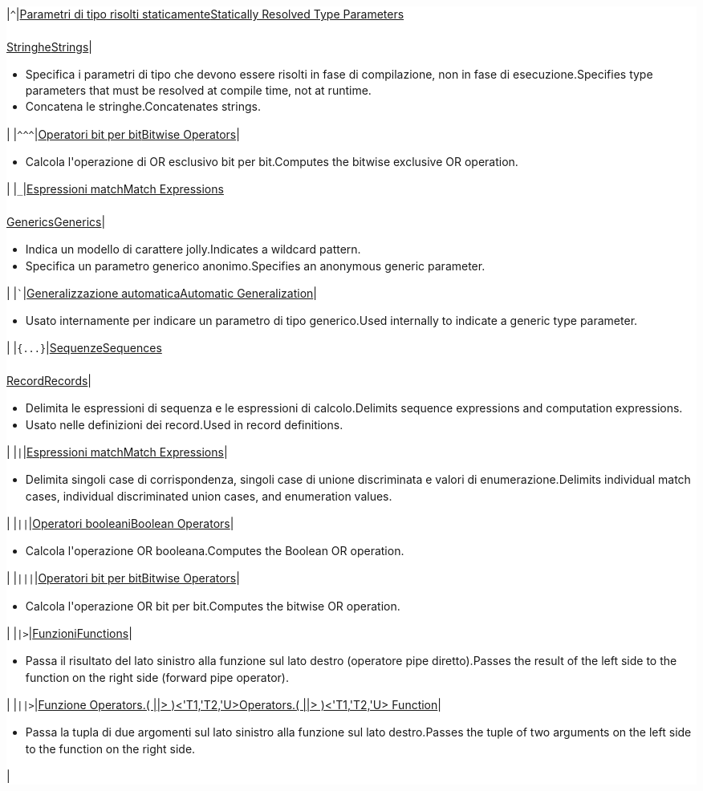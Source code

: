 |`^`|[<span data-ttu-id="4d4c3-311">Parametri di tipo risolti staticamente</span><span class="sxs-lookup"><span data-stu-id="4d4c3-311">Statically Resolved Type Parameters</span></span>](../generics/statically-resolved-type-parameters.md)<br /><br />[<span data-ttu-id="4d4c3-312">Stringhe</span><span class="sxs-lookup"><span data-stu-id="4d4c3-312">Strings</span></span>](../strings.md)|<ul><li><span data-ttu-id="4d4c3-313">Specifica i parametri di tipo che devono essere risolti in fase di compilazione, non in fase di esecuzione.</span><span class="sxs-lookup"><span data-stu-id="4d4c3-313">Specifies type parameters that must be resolved at compile time, not at runtime.</span></span><br /></li><li><span data-ttu-id="4d4c3-314">Concatena le stringhe.</span><span class="sxs-lookup"><span data-stu-id="4d4c3-314">Concatenates strings.</span></span><br /></li></ul>|
|`^^^`|[<span data-ttu-id="4d4c3-315">Operatori bit per bit</span><span class="sxs-lookup"><span data-stu-id="4d4c3-315">Bitwise Operators</span></span>](bitwise-operators.md)|<ul><li><span data-ttu-id="4d4c3-316">Calcola l'operazione di OR esclusivo bit per bit.</span><span class="sxs-lookup"><span data-stu-id="4d4c3-316">Computes the bitwise exclusive OR operation.</span></span><br /></li></ul>|
|`_`|[<span data-ttu-id="4d4c3-317">Espressioni match</span><span class="sxs-lookup"><span data-stu-id="4d4c3-317">Match Expressions</span></span>](../match-expressions.md)<br /><br />[<span data-ttu-id="4d4c3-318">Generics</span><span class="sxs-lookup"><span data-stu-id="4d4c3-318">Generics</span></span>](../generics/index.md)|<ul><li><span data-ttu-id="4d4c3-319">Indica un modello di carattere jolly.</span><span class="sxs-lookup"><span data-stu-id="4d4c3-319">Indicates a wildcard pattern.</span></span><br /></li><li><span data-ttu-id="4d4c3-320">Specifica un parametro generico anonimo.</span><span class="sxs-lookup"><span data-stu-id="4d4c3-320">Specifies an anonymous generic parameter.</span></span><br /></li></ul>|
|<code>&#96;</code>|[<span data-ttu-id="4d4c3-321">Generalizzazione automatica</span><span class="sxs-lookup"><span data-stu-id="4d4c3-321">Automatic Generalization</span></span>](../generics/automatic-generalization.md)|<ul><li><span data-ttu-id="4d4c3-322">Usato internamente per indicare un parametro di tipo generico.</span><span class="sxs-lookup"><span data-stu-id="4d4c3-322">Used internally to indicate a generic type parameter.</span></span><br /></li></ul>|
|`{...}`|[<span data-ttu-id="4d4c3-323">Sequenze</span><span class="sxs-lookup"><span data-stu-id="4d4c3-323">Sequences</span></span>](../sequences.md)<br /><br />[<span data-ttu-id="4d4c3-324">Record</span><span class="sxs-lookup"><span data-stu-id="4d4c3-324">Records</span></span>](../records.md)|<ul><li><span data-ttu-id="4d4c3-325">Delimita le espressioni di sequenza e le espressioni di calcolo.</span><span class="sxs-lookup"><span data-stu-id="4d4c3-325">Delimits sequence expressions and computation expressions.</span></span><br /></li><li><span data-ttu-id="4d4c3-326">Usato nelle definizioni dei record.</span><span class="sxs-lookup"><span data-stu-id="4d4c3-326">Used in record definitions.</span></span><br /></li></ul>|
|<code>&#124;</code>|[<span data-ttu-id="4d4c3-327">Espressioni match</span><span class="sxs-lookup"><span data-stu-id="4d4c3-327">Match Expressions</span></span>](../match-expressions.md)|<ul><li><span data-ttu-id="4d4c3-328">Delimita singoli case di corrispondenza, singoli case di unione discriminata e valori di enumerazione.</span><span class="sxs-lookup"><span data-stu-id="4d4c3-328">Delimits individual match cases, individual discriminated union cases, and enumeration values.</span></span><br /></li></ul>|
|<code>&#124;&#124;</code>|[<span data-ttu-id="4d4c3-329">Operatori booleani</span><span class="sxs-lookup"><span data-stu-id="4d4c3-329">Boolean Operators</span></span>](boolean-operators.md)|<ul><li><span data-ttu-id="4d4c3-330">Calcola l'operazione OR booleana.</span><span class="sxs-lookup"><span data-stu-id="4d4c3-330">Computes the Boolean OR operation.</span></span><br /></li></ul>|
|<code>&#124;&#124;&#124;</code>|[<span data-ttu-id="4d4c3-331">Operatori bit per bit</span><span class="sxs-lookup"><span data-stu-id="4d4c3-331">Bitwise Operators</span></span>](bitwise-operators.md)|<ul><li><span data-ttu-id="4d4c3-332">Calcola l'operazione OR bit per bit.</span><span class="sxs-lookup"><span data-stu-id="4d4c3-332">Computes the bitwise OR operation.</span></span><br /></li></ul>|
|<code>&#124;></code>|[<span data-ttu-id="4d4c3-333">Funzioni</span><span class="sxs-lookup"><span data-stu-id="4d4c3-333">Functions</span></span>](../functions/index.md)|<ul><li><span data-ttu-id="4d4c3-334">Passa il risultato del lato sinistro alla funzione sul lato destro (operatore pipe diretto).</span><span class="sxs-lookup"><span data-stu-id="4d4c3-334">Passes the result of the left side to the function on the right side (forward pipe operator).</span></span><br /></li></ul>|
|<code>&#124;&#124;></code>|[<span data-ttu-id="4d4c3-335">Funzione Operators.&#40; &#124;&#124;&#62; &#41;&#60;'T1,'T2,'U&#62;</span><span class="sxs-lookup"><span data-stu-id="4d4c3-335">Operators.&#40; &#124;&#124;&#62; &#41;&#60;'T1,'T2,'U&#62; Function</span></span>](https://msdn.microsoft.com/visualfsharpdocs/conceptual/operators.%5b-hh%5d-%5d%5b%27t1%2c%27t2%2c%27u%5d-function-%5bfsharp%5d)|<ul><li><span data-ttu-id="4d4c3-336">Passa la tupla di due argomenti sul lato sinistro alla funzione sul lato destro.</span><span class="sxs-lookup"><span data-stu-id="4d4c3-336">Passes the tuple of two arguments on the left side to the function on the right side.</span></span><br /></li></ul>|